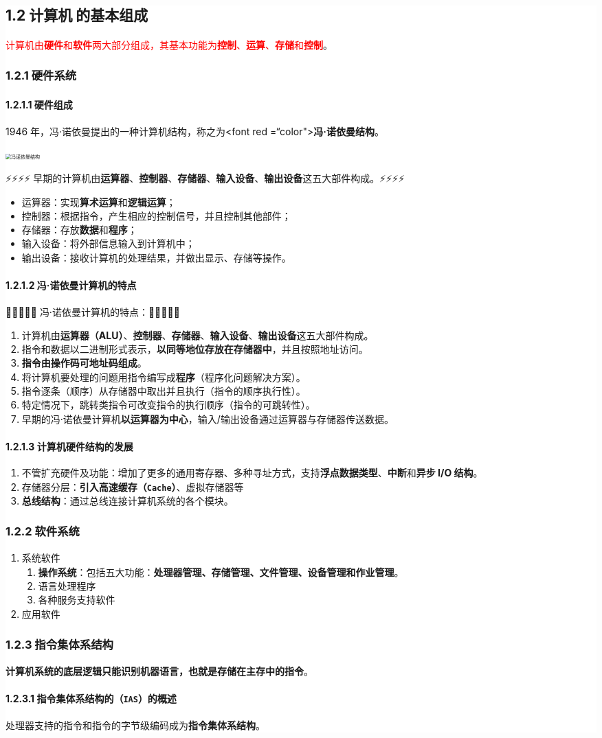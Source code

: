 ## 1.2 计算机 的基本组成

<font color="red">计算机由**硬件**和**软件**两大部分组成，其基本功能为**控制**、**运算**、**存储**和**控制**</font>。

### 1.2.1 硬件系统

#### 1.2.1.1 硬件组成

1946 年，冯·诺依曼提出的一种计算机结构，称之为<font red =“color">**冯·诺依曼结构**</font>。

<img src="https://imageshack.yuilexi.cn/University/%E8%AE%A1%E7%AE%97%E6%9C%BA%E7%BB%84%E6%88%90%E4%B8%8E%E7%B3%BB%E7%BB%9F%E7%BB%93%E6%9E%84/%E8%AE%A1%E7%AE%97%E6%9C%BA%E7%BB%84%E6%88%90%E4%B8%8E%E7%B3%BB%E7%BB%9F%E7%BB%93%E6%9E%84/%E5%86%AF%E8%AF%BA%E4%BE%9D%E6%9B%BC%E7%BB%93%E6%9E%84.svg" alt="冯诺依曼结构" style="zoom:50%" />

⚡⚡⚡⚡ 早期的计算机由**运算器**、**控制器**、**存储器**、**输入设备**、**输出设备**这五大部件构成。⚡⚡⚡⚡

- 运算器：实现**算术运算**和**逻辑运算**；
- 控制器：根据指令，产生相应的控制信号，并且控制其他部件；
- 存储器：存放**数据**和**程序**；
- 输入设备：将外部信息输入到计算机中；
- 输出设备：接收计算机的处理结果，并做出显示、存储等操作。

#### 1.2.1.2 冯·诺依曼计算机的特点

👑👑👑👑👑 冯·诺依曼计算机的特点：👑👑👑👑👑

1. 计算机由**运算器（ALU）**、**控制器**、**存储器**、**输入设备**、**输出设备**这五大部件构成。
2. 指令和数据以二进制形式表示，**以同等地位存放在存储器中**，并且按照地址访问。
3. **指令由操作码可地址码组成**。
4. 将计算机要处理的问题用指令编写成**程序**（程序化问题解决方案）。
5. 指令逐条（顺序）从存储器中取出并且执行（指令的顺序执行性）。
6. 特定情况下，跳转类指令可改变指令的执行顺序（指令的可跳转性）。
7. 早期的冯·诺依曼计算机**以运算器为中心**，输入/输出设备通过运算器与存储器传送数据。

#### 1.2.1.3 计算机硬件结构的发展

1. 不管扩充硬件及功能：增加了更多的通用寄存器、多种寻址方式，支持**浮点数据类型**、**中断**和**异步 I/O 结构**。
2. 存储器分层：**引入高速缓存（`Cache`）**、虚拟存储器等
3. **总线结构**：通过总线连接计算机系统的各个模块。

### 1.2.2 软件系统

1. 系统软件
   1. **操作系统**：包括五大功能：**处理器管理、存储管理、文件管理、设备管理和作业管理**。
   2. 语言处理程序
   3. 各种服务支持软件
2. 应用软件

### 1.2.3 指令集体系结构

**计算机系统的底层逻辑只能识别机器语言，也就是存储在主存中的指令**。

#### 1.2.3.1 指令集体系结构的（`IAS`）的概述

处理器支持的指令和指令的字节级编码成为**指令集体系结构**。

